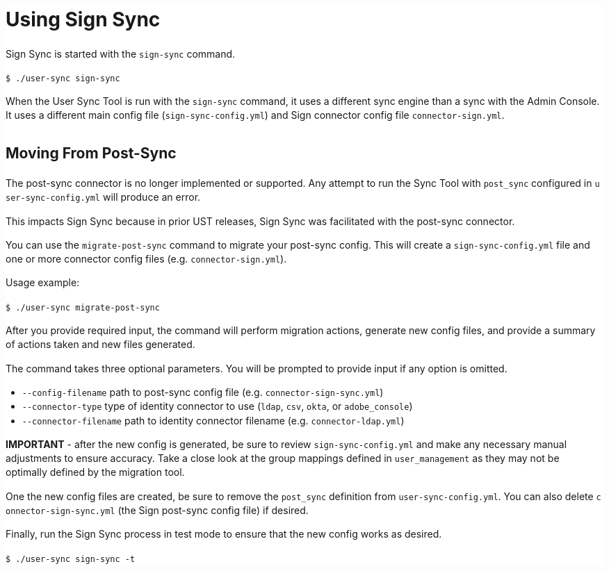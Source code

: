 # Using Sign Sync

Sign Sync is started with the `sign-sync` command.

```
$ ./user-sync sign-sync
```

When the User Sync Tool is run with the `sign-sync` command, it uses a different sync engine than a sync with the Admin Console.
It uses a different main config file (`sign-sync-config.yml`) and Sign connector config file `connector-sign.yml`.

## Moving From Post-Sync

The post-sync connector is no longer implemented or supported. Any attempt to run the Sync Tool with `post_sync` configured in
`user-sync-config.yml` will produce an error.

This impacts Sign Sync because in prior UST releases, Sign Sync was facilitated with the post-sync connector.

You can use the `migrate-post-sync` command to migrate your post-sync config. This will create a `sign-sync-config.yml` file
and one or more connector config files (e.g. `connector-sign.yml`).

Usage example:

```
$ ./user-sync migrate-post-sync
```

After you provide required input, the command will perform migration actions, generate new config files, and provide a summary
of actions taken and new files generated.

The command takes three optional parameters. You will be prompted to provide input if any option is omitted.

* `--config-filename` path to post-sync config file (e.g. `connector-sign-sync.yml`)
* `--connector-type` type of identity connector to use (`ldap`, `csv`, `okta`, or `adobe_console`)
* `--connector-filename` path to identity connector filename (e.g. `connector-ldap.yml`)

**IMPORTANT** - after the new config is generated, be sure to review `sign-sync-config.yml` and make any necessary manual adjustments
to ensure accuracy. Take a close look at the group mappings defined in `user_management` as they may not be optimally defined
by the migration tool.

One the new config files are created, be sure to remove the `post_sync` definition from `user-sync-config.yml`. You 
can also delete `connector-sign-sync.yml` (the Sign post-sync config file) if desired.

Finally, run the Sign Sync process in test mode to ensure that the new config works as desired.

```
$ ./user-sync sign-sync -t
```
